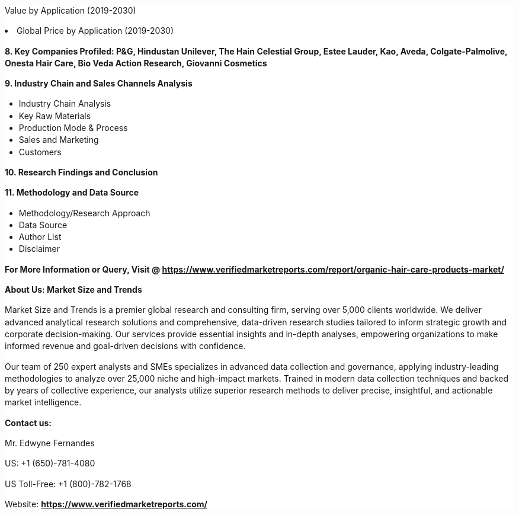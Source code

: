 Value by Application (2019-2030)</li><li>Global Price by Application (2019-2030)</li></ul><p><strong>8. Key Companies Profiled: P&G, Hindustan Unilever, The Hain Celestial Group, Estee Lauder, Kao, Aveda, Colgate-Palmolive, Onesta Hair Care, Bio Veda Action Research, Giovanni Cosmetics</strong></p><p><strong>9. Industry Chain and Sales Channels Analysis</strong></p><ul><li>Industry Chain Analysis</li><li>Key Raw Materials</li><li>Production Mode &amp; Process</li><li>Sales and Marketing</li><li>Customers</li></ul><p><strong>10. Research Findings and Conclusion</strong></p><p><strong>11. Methodology and Data Source</strong></p><ul><li>Methodology/Research Approach</li><li>Data Source</li><li>Author List</li><li>Disclaimer</li></ul></p><p><strong>For More Information or Query, Visit @ <a href="https://www.verifiedmarketreports.com/report/organic-hair-care-products-market/">https://www.verifiedmarketreports.com/report/organic-hair-care-products-market/</a></strong></p><p><strong>About Us: Market Size and Trends</strong></p><p>Market Size and Trends is a premier global research and consulting firm, serving over 5,000 clients worldwide. We deliver advanced analytical research solutions and comprehensive, data-driven research studies tailored to inform strategic growth and corporate decision-making. Our services provide essential insights and in-depth analyses, empowering organizations to make informed revenue and goal-driven decisions with confidence.</p><p>Our team of 250 expert analysts and SMEs specializes in advanced data collection and governance, applying industry-leading methodologies to analyze over 25,000 niche and high-impact markets. Trained in modern data collection techniques and backed by years of collective experience, our analysts utilize superior research methods to deliver precise, insightful, and actionable market intelligence.</p><p><strong>Contact us:</strong></p><p>Mr. Edwyne Fernandes</p><p>US: +1 (650)-781-4080</p><p>US Toll-Free: +1 (800)-782-1768</p><p>Website: <strong><a href="https://www.verifiedmarketreports.com/">https://www.verifiedmarketreports.com/</a></strong></p>
